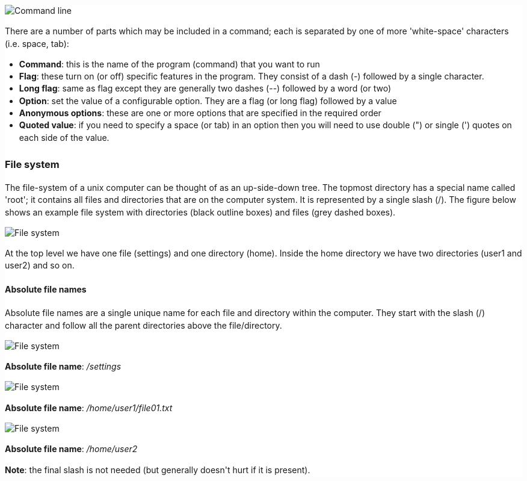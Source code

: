 <img src="../media/cli-command.png" title="Command line" alt="Command line" width="500px" />

There are a number of parts which may be included in a command; each is separated by one of more 'white-space' characters (i.e. space, tab):

* **Command**: this is the name of the program (command) that you want to run
* **Flag**: these turn on (or off) specific features in the program.  They consist of a dash (-) followed by
  a single character.
* **Long flag**: same as flag except they are generally two dashes (--) followed by a word (or two)
* **Option**: set the value of a configurable option.  They are a flag (or long flag) followed by a value
* **Anonymous options**: these are one or more options that are specified in the required order
* **Quoted value**: if you need to specify a space (or tab) in an option then you will need to use double (") or 
  single (') quotes on each side of the value. 


### File system

The file-system of a unix computer can be thought of as an up-side-down tree.  The topmost directory has a special name
called 'root'; it contains all files and directories that are on the computer system.  It is represented by a single 
slash (/).  The figure below shows an example file system with directories (black outline boxes) and files (grey dashed 
boxes).

<img src="../media/file-system.png" title="File system" alt="File system" width="400px" />

At the top level we have one file (settings) and one directory (home).  Inside the home directory we have two directories
(user1 and user2) and so on.


#### Absolute file names

Absolute file names are a single unique name for each file and directory within the computer.  They start with the slash (/)
character and follow all the parent directories above the file/directory.

<img src="../media/file-system-settings.png" title="File system" alt="File system" width="400px" />

**Absolute file name**: */settings*

<img src="../media/file-system-file01.png" title="File system" alt="File system" width="400px" />

**Absolute file name**: */home/user1/file01.txt*

<img src="../media/file-system-user2.png" title="File system" alt="File system" width="400px" />

**Absolute file name**: */home/user2*  

**Note**: the final slash is not needed (but generally doesn't hurt if it is present).

